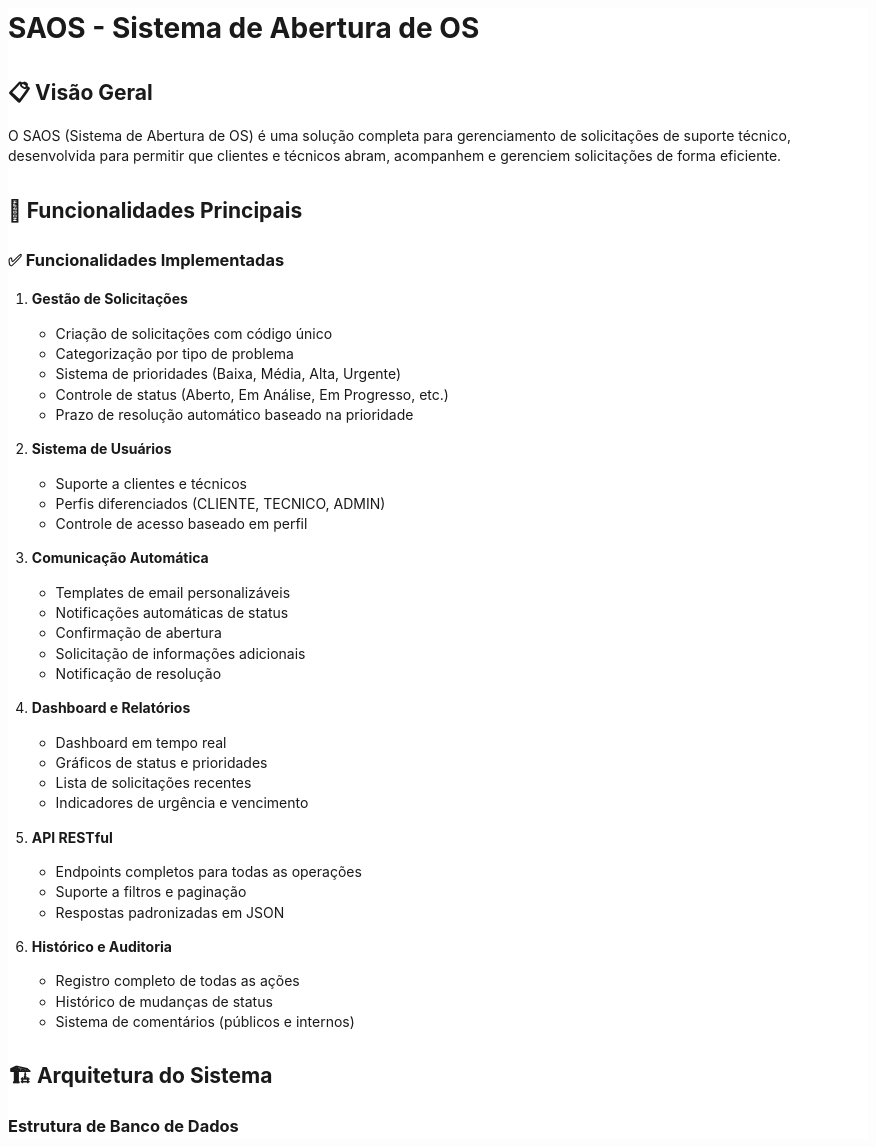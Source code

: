 # SAOS - Sistema de Abertura de OS

## 📋 Visão Geral

O SAOS (Sistema de Abertura de OS) é uma solução completa para gerenciamento de solicitações de suporte técnico, desenvolvida para permitir que clientes e técnicos abram, acompanhem e gerenciem solicitações de forma eficiente.

## 🚀 Funcionalidades Principais

### ✅ Funcionalidades Implementadas

1. **Gestão de Solicitações**
   - Criação de solicitações com código único
   - Categorização por tipo de problema
   - Sistema de prioridades (Baixa, Média, Alta, Urgente)
   - Controle de status (Aberto, Em Análise, Em Progresso, etc.)
   - Prazo de resolução automático baseado na prioridade

2. **Sistema de Usuários**
   - Suporte a clientes e técnicos
   - Perfis diferenciados (CLIENTE, TECNICO, ADMIN)
   - Controle de acesso baseado em perfil

3. **Comunicação Automática**
   - Templates de email personalizáveis
   - Notificações automáticas de status
   - Confirmação de abertura
   - Solicitação de informações adicionais
   - Notificação de resolução

4. **Dashboard e Relatórios**
   - Dashboard em tempo real
   - Gráficos de status e prioridades
   - Lista de solicitações recentes
   - Indicadores de urgência e vencimento

5. **API RESTful**
   - Endpoints completos para todas as operações
   - Suporte a filtros e paginação
   - Respostas padronizadas em JSON

6. **Histórico e Auditoria**
   - Registro completo de todas as ações
   - Histórico de mudanças de status
   - Sistema de comentários (públicos e internos)

## 🏗️ Arquitetura do Sistema

### Estrutura de Banco de Dados
